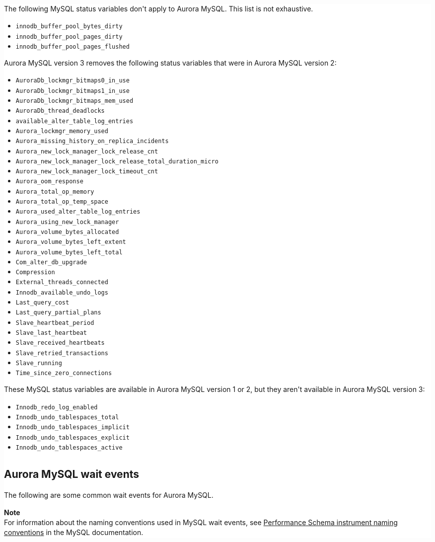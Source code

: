  The following MySQL status variables don't apply to Aurora MySQL\. This list is not exhaustive\. 
+  `innodb_buffer_pool_bytes_dirty` 
+  `innodb_buffer_pool_pages_dirty` 
+  `innodb_buffer_pool_pages_flushed` 

 Aurora MySQL version 3 removes the following status variables that were in Aurora MySQL version 2: 
+  `AuroraDb_lockmgr_bitmaps0_in_use` 
+  `AuroraDb_lockmgr_bitmaps1_in_use` 
+  `AuroraDb_lockmgr_bitmaps_mem_used` 
+  `AuroraDb_thread_deadlocks` 
+  `available_alter_table_log_entries` 
+  `Aurora_lockmgr_memory_used` 
+  `Aurora_missing_history_on_replica_incidents` 
+  `Aurora_new_lock_manager_lock_release_cnt` 
+  `Aurora_new_lock_manager_lock_release_total_duration_micro` 
+  `Aurora_new_lock_manager_lock_timeout_cnt` 
+  `Aurora_oom_response` 
+  `Aurora_total_op_memory` 
+  `Aurora_total_op_temp_space` 
+  `Aurora_used_alter_table_log_entries` 
+  `Aurora_using_new_lock_manager` 
+  `Aurora_volume_bytes_allocated` 
+  `Aurora_volume_bytes_left_extent` 
+  `Aurora_volume_bytes_left_total` 
+  `Com_alter_db_upgrade` 
+  `Compression` 
+  `External_threads_connected` 
+  `Innodb_available_undo_logs` 
+  `Last_query_cost` 
+  `Last_query_partial_plans` 
+  `Slave_heartbeat_period` 
+  `Slave_last_heartbeat` 
+  `Slave_received_heartbeats` 
+  `Slave_retried_transactions` 
+  `Slave_running` 
+  `Time_since_zero_connections` 

 These MySQL status variables are available in Aurora MySQL version 1 or 2, but they aren't available in Aurora MySQL version 3: 
+  `Innodb_redo_log_enabled` 
+  `Innodb_undo_tablespaces_total` 
+  `Innodb_undo_tablespaces_implicit` 
+  `Innodb_undo_tablespaces_explicit` 
+  `Innodb_undo_tablespaces_active` 

## Aurora MySQL wait events<a name="AuroraMySQL.Reference.Waitevents"></a>

The following are some common wait events for Aurora MySQL\.

**Note**  
For information about the naming conventions used in MySQL wait events, see [ Performance Schema instrument naming conventions](https://dev.mysql.com/doc/refman/5.6/en/performance-schema-instrument-naming.html) in the MySQL documentation\.
